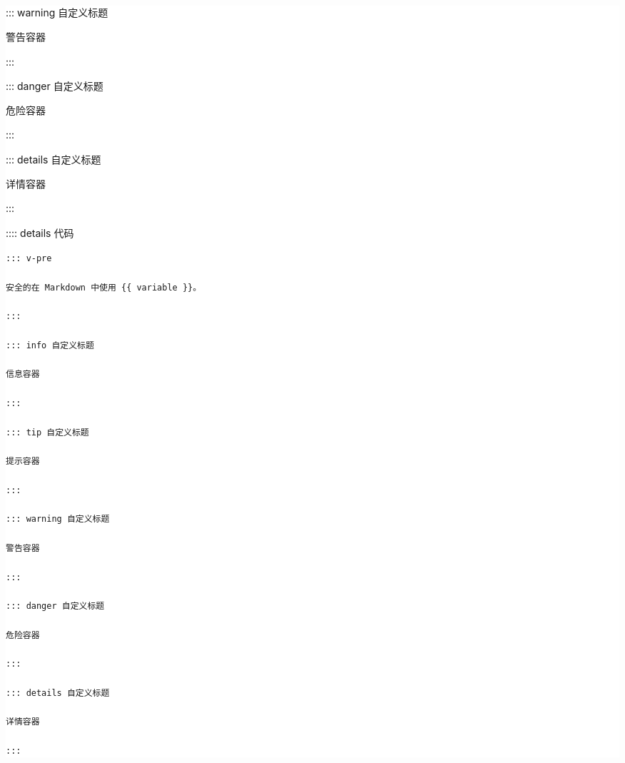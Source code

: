 ::: warning 自定义标题

警告容器

:::

::: danger 自定义标题

危险容器

:::

::: details 自定义标题

详情容器

:::

:::: details 代码

```md
::: v-pre

安全的在 Markdown 中使用 {{ variable }}。

:::

::: info 自定义标题

信息容器

:::

::: tip 自定义标题

提示容器

:::

::: warning 自定义标题

警告容器

:::

::: danger 自定义标题

危险容器

:::

::: details 自定义标题

详情容器

:::
```
